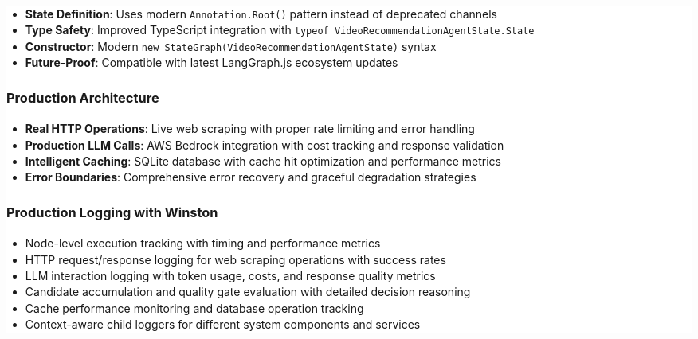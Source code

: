 - **State Definition**: Uses modern `Annotation.Root()` pattern instead of deprecated channels
- **Type Safety**: Improved TypeScript integration with `typeof VideoRecommendationAgentState.State`
- **Constructor**: Modern `new StateGraph(VideoRecommendationAgentState)` syntax
- **Future-Proof**: Compatible with latest LangGraph.js ecosystem updates

### Production Architecture

- **Real HTTP Operations**: Live web scraping with proper rate limiting and error handling
- **Production LLM Calls**: AWS Bedrock integration with cost tracking and response validation
- **Intelligent Caching**: SQLite database with cache hit optimization and performance metrics
- **Error Boundaries**: Comprehensive error recovery and graceful degradation strategies

### Production Logging with Winston

- Node-level execution tracking with timing and performance metrics
- HTTP request/response logging for web scraping operations with success rates
- LLM interaction logging with token usage, costs, and response quality metrics
- Candidate accumulation and quality gate evaluation with detailed decision reasoning
- Cache performance monitoring and database operation tracking
- Context-aware child loggers for different system components and services
